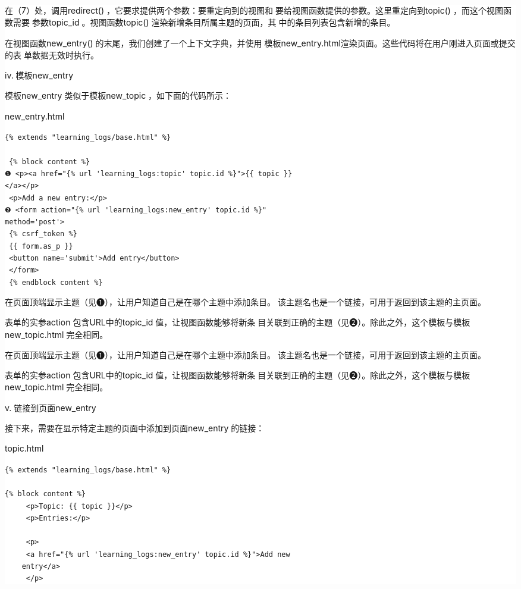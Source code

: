 在（7）处，调用redirect() ，它要求提供两个参数：要重定向到的视图和
要给视图函数提供的参数。这里重定向到topic() ，而这个视图函数需要
参数topic_id 。视图函数topic() 渲染新增条目所属主题的页面，其
中的条目列表包含新增的条目。

在视图函数new_entry() 的末尾，我们创建了一个上下文字典，并使用
模板new_entry.html渲染页面。这些代码将在用户刚进入页面或提交的表
单数据无效时执行。

iv. 模板new_entry

模板new_entry 类似于模板new_topic ，如下面的代码所示：

new_entry.html

    {% extends "learning_logs/base.html" %}

     {% block content %}
    ❶ <p><a href="{% url 'learning_logs:topic' topic.id %}">{{ topic }}
    </a></p>
     <p>Add a new entry:</p>
    ❷ <form action="{% url 'learning_logs:new_entry' topic.id %}"
    method='post'>
     {% csrf_token %}
     {{ form.as_p }}
     <button name='submit'>Add entry</button>
     </form>
     {% endblock content %}

在页面顶端显示主题（见❶），让用户知道自己是在哪个主题中添加条目。
该主题名也是一个链接，可用于返回到该主题的主页面。

表单的实参action 包含URL中的topic_id 值，让视图函数能够将新条
目关联到正确的主题（见❷）。除此之外，这个模板与模板new_topic.html
完全相同。


在页面顶端显示主题（见❶），让用户知道自己是在哪个主题中添加条目。
该主题名也是一个链接，可用于返回到该主题的主页面。

表单的实参action 包含URL中的topic_id 值，让视图函数能够将新条
目关联到正确的主题（见❷）。除此之外，这个模板与模板new_topic.html
完全相同。

v. 链接到页面new_entry

接下来，需要在显示特定主题的页面中添加到页面new_entry 的链接：

topic.html

    {% extends "learning_logs/base.html" %}

    {% block content %}
         <p>Topic: {{ topic }}</p>
         <p>Entries:</p>

         <p>
         <a href="{% url 'learning_logs:new_entry' topic.id %}">Add new
        entry</a>
         </p>
